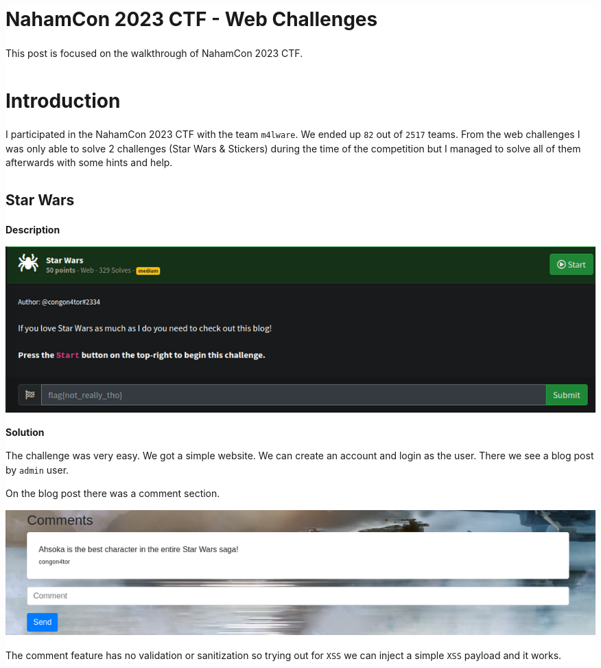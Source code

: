 # NahamCon 2023 CTF - Web Challenges


This post is focused on the walkthrough of NahamCon 2023 CTF.



# Introduction

I participated in the NahamCon 2023 CTF with the team `m4lware`. We ended up `82` out of `2517` teams. From the web challenges I was only able to solve 2 challenges (Star Wars & Stickers) during the time of the competition but I managed to solve all of them afterwards with some hints and help.

## Star Wars

**Description**

![Star Wars](38.png "Star Wars")

**Solution**

The challenge was very easy. We got a simple website. We can create an account and login as the user. There we see a blog post by `admin` user. 

On the blog post there was a comment section.

![comment](39.png "comment")

The comment feature has no validation or sanitization so trying out for `XSS` we can inject a simple `XSS` payload and it works.
